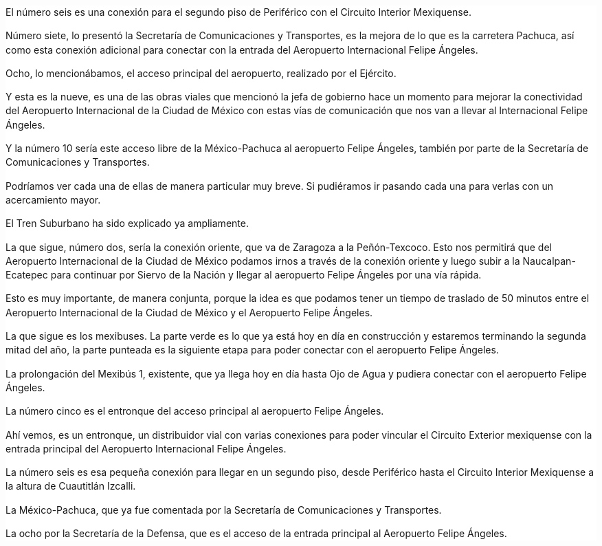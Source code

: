 El número seis es una conexión para el segundo piso de Periférico con el
Circuito Interior Mexiquense.

Número siete, lo presentó la Secretaría de Comunicaciones y Transportes, es la
mejora de lo que es la carretera Pachuca, así como esta conexión adicional
para conectar con la entrada del Aeropuerto Internacional Felipe Ángeles.

Ocho, lo mencionábamos, el acceso principal del aeropuerto, realizado por el
Ejército.

Y esta es la nueve, es una de las obras viales que mencionó la jefa de
gobierno hace un momento para mejorar la conectividad del Aeropuerto
Internacional de la Ciudad de México con estas vías de comunicación que nos
van a llevar al Internacional Felipe Ángeles.

Y la número 10 sería este acceso libre de la México-Pachuca al aeropuerto
Felipe Ángeles, también por parte de la Secretaría de Comunicaciones y
Transportes.

Podríamos ver cada una de ellas de manera particular muy breve. Si pudiéramos
ir pasando cada una para verlas con un acercamiento mayor.

El Tren Suburbano ha sido explicado ya ampliamente.

La que sigue, número dos, sería la conexión oriente, que va de Zaragoza a la
Peñón-Texcoco. Esto nos permitirá que del Aeropuerto Internacional de la
Ciudad de México podamos irnos a través de la conexión oriente y luego subir a
la Naucalpan-Ecatepec para continuar por Siervo de la Nación y llegar al
aeropuerto Felipe Ángeles por una vía rápida.

Esto es muy importante, de manera conjunta, porque la idea es que podamos
tener un tiempo de traslado de 50 minutos entre el Aeropuerto Internacional de
la Ciudad de México y el Aeropuerto Felipe Ángeles.

La que sigue es los mexibuses. La parte verde es lo que ya está hoy en día en
construcción y estaremos terminando la segunda mitad del año, la parte
punteada es la siguiente etapa para poder conectar con el aeropuerto Felipe
Ángeles.

La prolongación del Mexibús 1, existente, que ya llega hoy en día hasta Ojo de
Agua y pudiera conectar con el aeropuerto Felipe Ángeles.

La número cinco es el entronque del acceso principal al aeropuerto Felipe
Ángeles.

Ahí vemos, es un entronque, un distribuidor vial con varias conexiones para
poder vincular el Circuito Exterior mexiquense con la entrada principal del
Aeropuerto Internacional Felipe Ángeles.

La número seis es esa pequeña conexión para llegar en un segundo piso, desde
Periférico hasta el Circuito Interior Mexiquense a la altura de Cuautitlán
Izcalli.

La México-Pachuca, que ya fue comentada por la Secretaría de Comunicaciones y
Transportes.

La ocho por la Secretaría de la Defensa, que es el acceso de la entrada
principal al Aeropuerto Felipe Ángeles.
